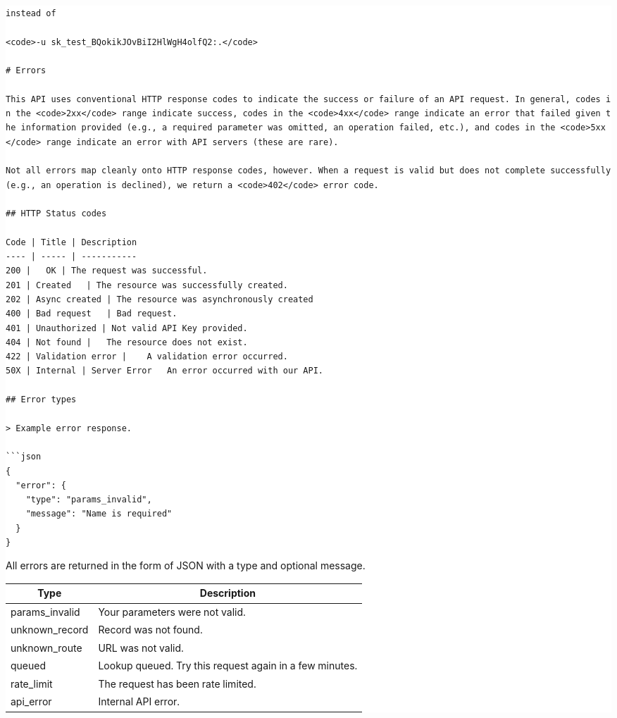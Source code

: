 ```
instead of

<code>-u sk_test_BQokikJOvBiI2HlWgH4olfQ2:.</code>

# Errors

This API uses conventional HTTP response codes to indicate the success or failure of an API request. In general, codes in the <code>2xx</code> range indicate success, codes in the <code>4xx</code> range indicate an error that failed given the information provided (e.g., a required parameter was omitted, an operation failed, etc.), and codes in the <code>5xx</code> range indicate an error with API servers (these are rare).

Not all errors map cleanly onto HTTP response codes, however. When a request is valid but does not complete successfully (e.g., an operation is declined), we return a <code>402</code> error code.

## HTTP Status codes

Code | Title | Description
---- | ----- | -----------
200 |	OK | The request was successful.
201	| Created	| The resource was successfully created.
202	| Async created	| The resource was asynchronously created
400	| Bad request	| Bad request.
401 | Unauthorized | Not valid API Key provided.
404	| Not found |	The resource does not exist.
422	| Validation error |	A validation error occurred.
50X	| Internal | Server Error	An error occurred with our API.

## Error types

> Example error response.

```json
{
  "error": {
    "type": "params_invalid",
    "message": "Name is required"
  }
}
```

All errors are returned in the form of JSON with a type and optional message.

Type | Description
---- | -----------
params_invalid | Your parameters were not valid.
unknown_record | Record was not found.
unknown_route | URL was not valid.
queued | Lookup queued. Try this request again in a few minutes.
rate_limit | The request has been rate limited.
api_error | Internal API error.
